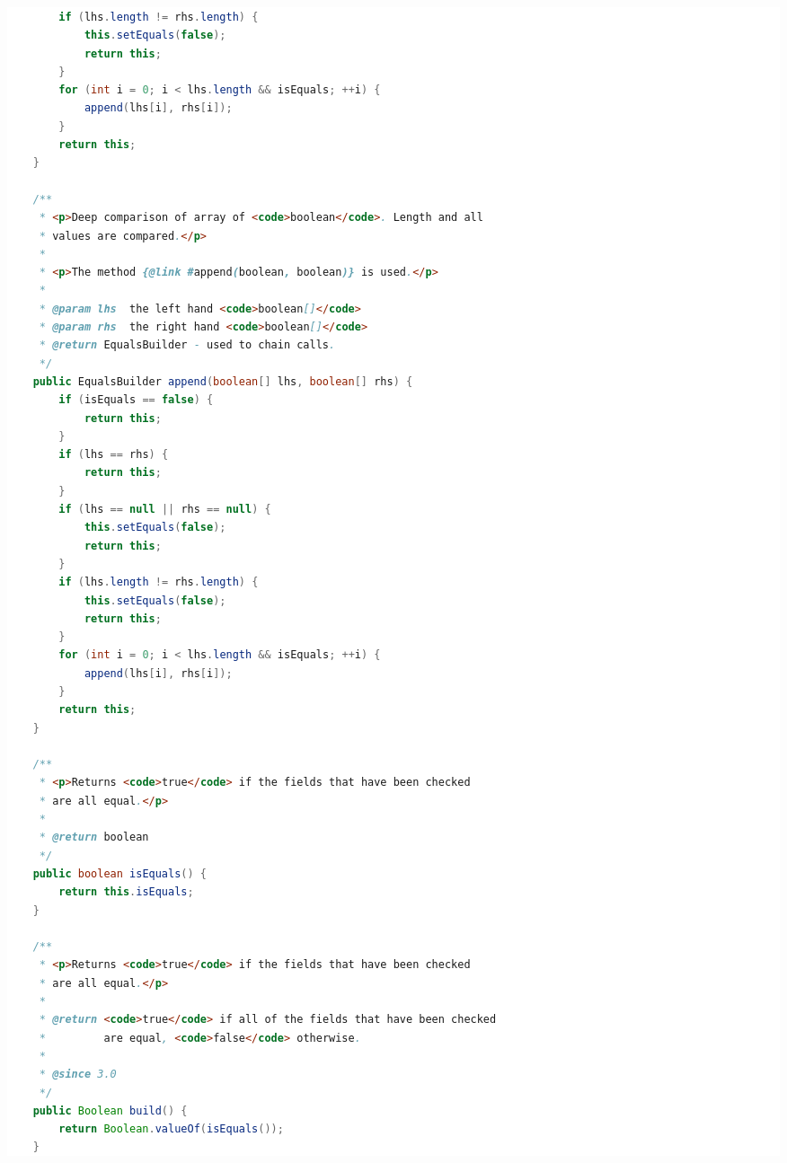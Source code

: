 ```java
        if (lhs.length != rhs.length) {
            this.setEquals(false);
            return this;
        }
        for (int i = 0; i < lhs.length && isEquals; ++i) {
            append(lhs[i], rhs[i]);
        }
        return this;
    }

    /**
     * <p>Deep comparison of array of <code>boolean</code>. Length and all
     * values are compared.</p>
     *
     * <p>The method {@link #append(boolean, boolean)} is used.</p>
     *
     * @param lhs  the left hand <code>boolean[]</code>
     * @param rhs  the right hand <code>boolean[]</code>
     * @return EqualsBuilder - used to chain calls.
     */
    public EqualsBuilder append(boolean[] lhs, boolean[] rhs) {
        if (isEquals == false) {
            return this;
        }
        if (lhs == rhs) {
            return this;
        }
        if (lhs == null || rhs == null) {
            this.setEquals(false);
            return this;
        }
        if (lhs.length != rhs.length) {
            this.setEquals(false);
            return this;
        }
        for (int i = 0; i < lhs.length && isEquals; ++i) {
            append(lhs[i], rhs[i]);
        }
        return this;
    }

    /**
     * <p>Returns <code>true</code> if the fields that have been checked
     * are all equal.</p>
     *
     * @return boolean
     */
    public boolean isEquals() {
        return this.isEquals;
    }

    /**
     * <p>Returns <code>true</code> if the fields that have been checked
     * are all equal.</p>
     *
     * @return <code>true</code> if all of the fields that have been checked
     *         are equal, <code>false</code> otherwise.
     *
     * @since 3.0
     */
    public Boolean build() {
        return Boolean.valueOf(isEquals());
    }
```